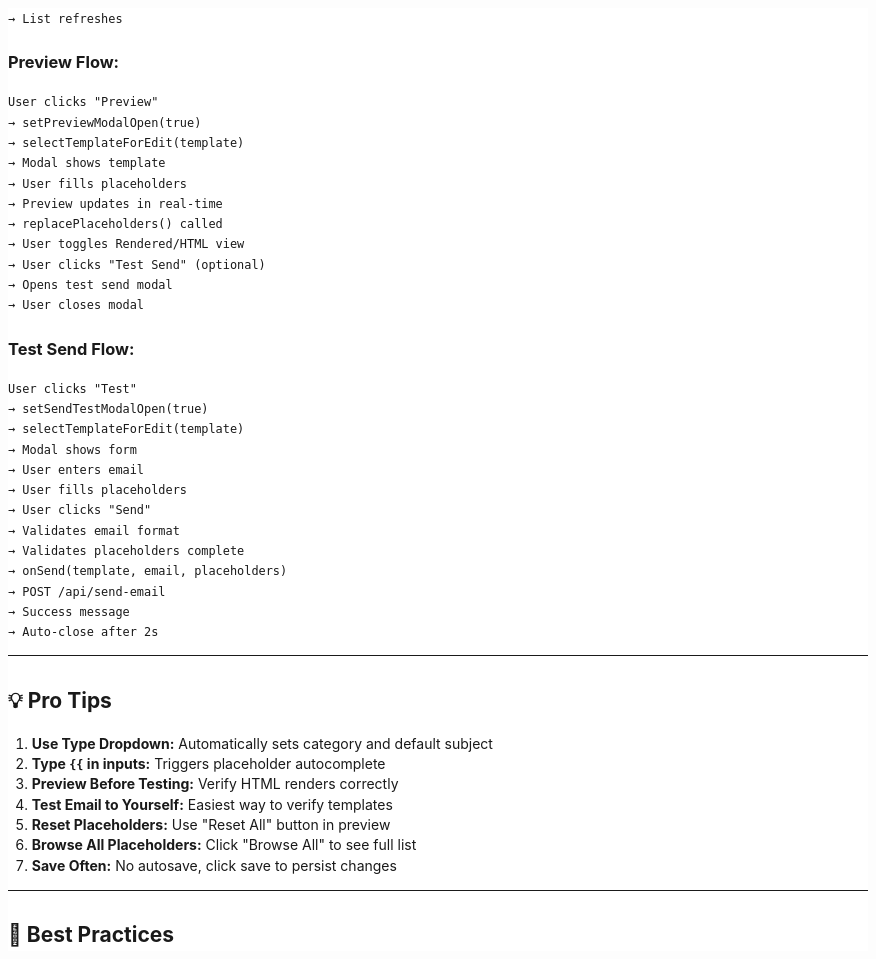 ```
→ List refreshes
```

### Preview Flow:
```
User clicks "Preview"
→ setPreviewModalOpen(true)
→ selectTemplateForEdit(template)
→ Modal shows template
→ User fills placeholders
→ Preview updates in real-time
→ replacePlaceholders() called
→ User toggles Rendered/HTML view
→ User clicks "Test Send" (optional)
→ Opens test send modal
→ User closes modal
```

### Test Send Flow:
```
User clicks "Test"
→ setSendTestModalOpen(true)
→ selectTemplateForEdit(template)
→ Modal shows form
→ User enters email
→ User fills placeholders
→ User clicks "Send"
→ Validates email format
→ Validates placeholders complete
→ onSend(template, email, placeholders)
→ POST /api/send-email
→ Success message
→ Auto-close after 2s
```

---

## 💡 Pro Tips

1. **Use Type Dropdown:** Automatically sets category and default subject
2. **Type `{{` in inputs:** Triggers placeholder autocomplete
3. **Preview Before Testing:** Verify HTML renders correctly
4. **Test Email to Yourself:** Easiest way to verify templates
5. **Reset Placeholders:** Use "Reset All" button in preview
6. **Browse All Placeholders:** Click "Browse All" to see full list
7. **Save Often:** No autosave, click save to persist changes

---

## 🎯 Best Practices
